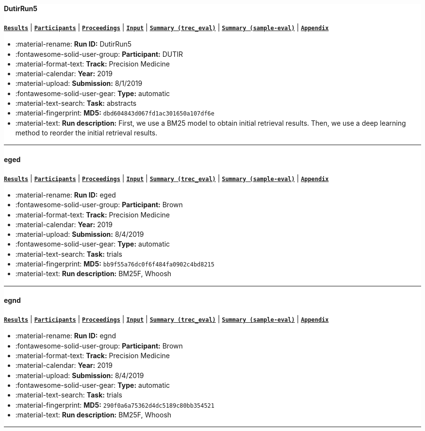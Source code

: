 #### DutirRun5 
[**`Results`**](./results.md#dutirrun5) | [**`Participants`**](./participants.md#dutir) | [**`Proceedings`**](./proceedings.md#dutir-at-trec-2019-precision-medicine-track) | [**`Input`**](https://trec.nist.gov/results/trec28/pm/input.DutirRun5.gz) | [**`Summary (trec_eval)`**](https://trec.nist.gov/results/trec28/pm/summary.treceval.DutirRun5) | [**`Summary (sample-eval)`**](https://trec.nist.gov/results/trec28/pm/summary.sample-eval.DutirRun5) | [**`Appendix`**](https://trec.nist.gov/pubs/trec28/appendices/pm/DutirRun5.pdf) 

- :material-rename: **Run ID:** DutirRun5 
- :fontawesome-solid-user-group: **Participant:** DUTIR 
- :material-format-text: **Track:** Precision Medicine 
- :material-calendar: **Year:** 2019 
- :material-upload: **Submission:** 8/1/2019 
- :fontawesome-solid-user-gear: **Type:** automatic 
- :material-text-search: **Task:** abstracts 
- :material-fingerprint: **MD5:** `dbd604843d067fd1ac301650a107df6e` 
- :material-text: **Run description:** First, we use a BM25 model to obtain initial retrieval results. Then, we use a deep learning method to reorder the initial retrieval results. 

---
#### eged 
[**`Results`**](./results.md#eged) | [**`Participants`**](./participants.md#brown) | [**`Proceedings`**](./proceedings.md#brown-university-at-trec-precision-medicine-2019) | [**`Input`**](https://trec.nist.gov/results/trec28/pm/input.eged.gz) | [**`Summary (trec_eval)`**](https://trec.nist.gov/results/trec28/pm/summary.treceval.eged) | [**`Summary (sample-eval)`**](https://trec.nist.gov/results/trec28/pm/summary.sample-eval.eged) | [**`Appendix`**](https://trec.nist.gov/pubs/trec28/appendices/pm/eged.pdf) 

- :material-rename: **Run ID:** eged 
- :fontawesome-solid-user-group: **Participant:** Brown 
- :material-format-text: **Track:** Precision Medicine 
- :material-calendar: **Year:** 2019 
- :material-upload: **Submission:** 8/4/2019 
- :fontawesome-solid-user-gear: **Type:** automatic 
- :material-text-search: **Task:** trials 
- :material-fingerprint: **MD5:** `bb9f55a76dc0f6f484fa0902c4bd8215` 
- :material-text: **Run description:** BM25F, Whoosh 

---
#### egnd 
[**`Results`**](./results.md#egnd) | [**`Participants`**](./participants.md#brown) | [**`Proceedings`**](./proceedings.md#brown-university-at-trec-precision-medicine-2019) | [**`Input`**](https://trec.nist.gov/results/trec28/pm/input.egnd.gz) | [**`Summary (trec_eval)`**](https://trec.nist.gov/results/trec28/pm/summary.treceval.egnd) | [**`Summary (sample-eval)`**](https://trec.nist.gov/results/trec28/pm/summary.sample-eval.egnd) | [**`Appendix`**](https://trec.nist.gov/pubs/trec28/appendices/pm/egnd.pdf) 

- :material-rename: **Run ID:** egnd 
- :fontawesome-solid-user-group: **Participant:** Brown 
- :material-format-text: **Track:** Precision Medicine 
- :material-calendar: **Year:** 2019 
- :material-upload: **Submission:** 8/4/2019 
- :fontawesome-solid-user-gear: **Type:** automatic 
- :material-text-search: **Task:** trials 
- :material-fingerprint: **MD5:** `290f0a6a75362d4dc5189c80bb354521` 
- :material-text: **Run description:** BM25F, Whoosh 

---
